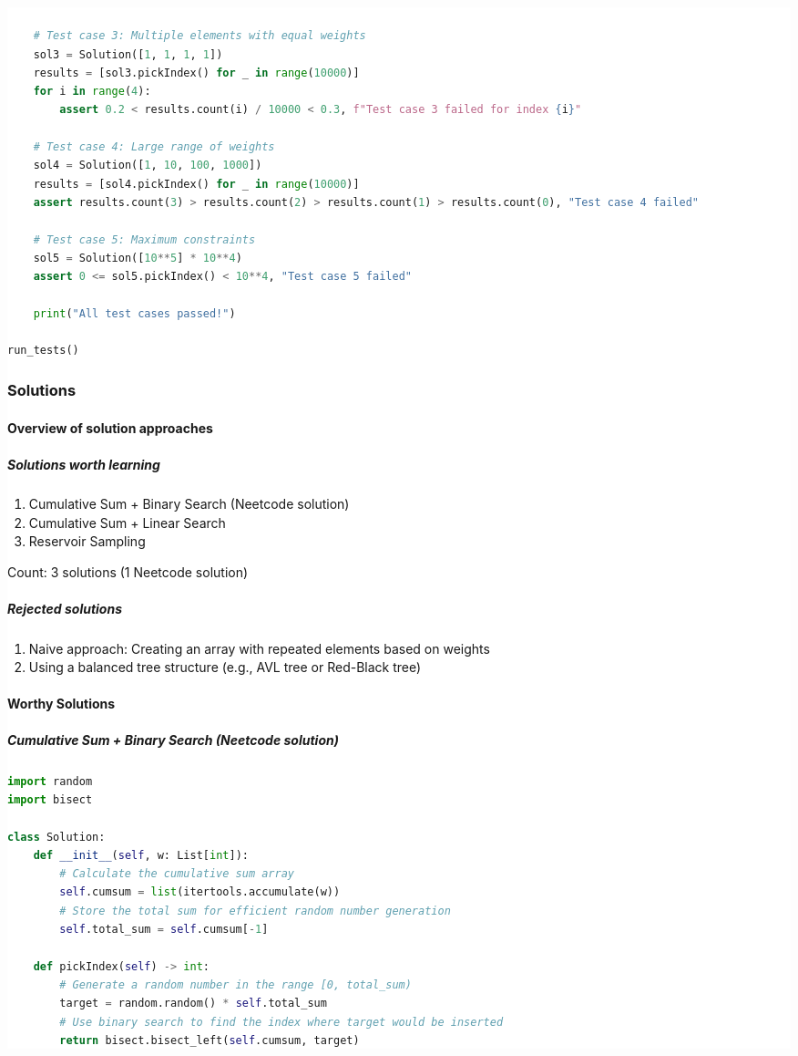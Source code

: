 ```python

    # Test case 3: Multiple elements with equal weights
    sol3 = Solution([1, 1, 1, 1])
    results = [sol3.pickIndex() for _ in range(10000)]
    for i in range(4):
        assert 0.2 < results.count(i) / 10000 < 0.3, f"Test case 3 failed for index {i}"

    # Test case 4: Large range of weights
    sol4 = Solution([1, 10, 100, 1000])
    results = [sol4.pickIndex() for _ in range(10000)]
    assert results.count(3) > results.count(2) > results.count(1) > results.count(0), "Test case 4 failed"

    # Test case 5: Maximum constraints
    sol5 = Solution([10**5] * 10**4)
    assert 0 <= sol5.pickIndex() < 10**4, "Test case 5 failed"

    print("All test cases passed!")

run_tests()
```

### Solutions

#### Overview of solution approaches

##### Solutions worth learning

1. Cumulative Sum + Binary Search (Neetcode solution)
2. Cumulative Sum + Linear Search
3. Reservoir Sampling

Count: 3 solutions (1 Neetcode solution)

##### Rejected solutions

1. Naive approach: Creating an array with repeated elements based on weights
2. Using a balanced tree structure (e.g., AVL tree or Red-Black tree)

#### Worthy Solutions

##### Cumulative Sum + Binary Search (Neetcode solution)

```python
import random
import bisect

class Solution:
    def __init__(self, w: List[int]):
        # Calculate the cumulative sum array
        self.cumsum = list(itertools.accumulate(w))
        # Store the total sum for efficient random number generation
        self.total_sum = self.cumsum[-1]

    def pickIndex(self) -> int:
        # Generate a random number in the range [0, total_sum)
        target = random.random() * self.total_sum
        # Use binary search to find the index where target would be inserted
        return bisect.bisect_left(self.cumsum, target)
```
